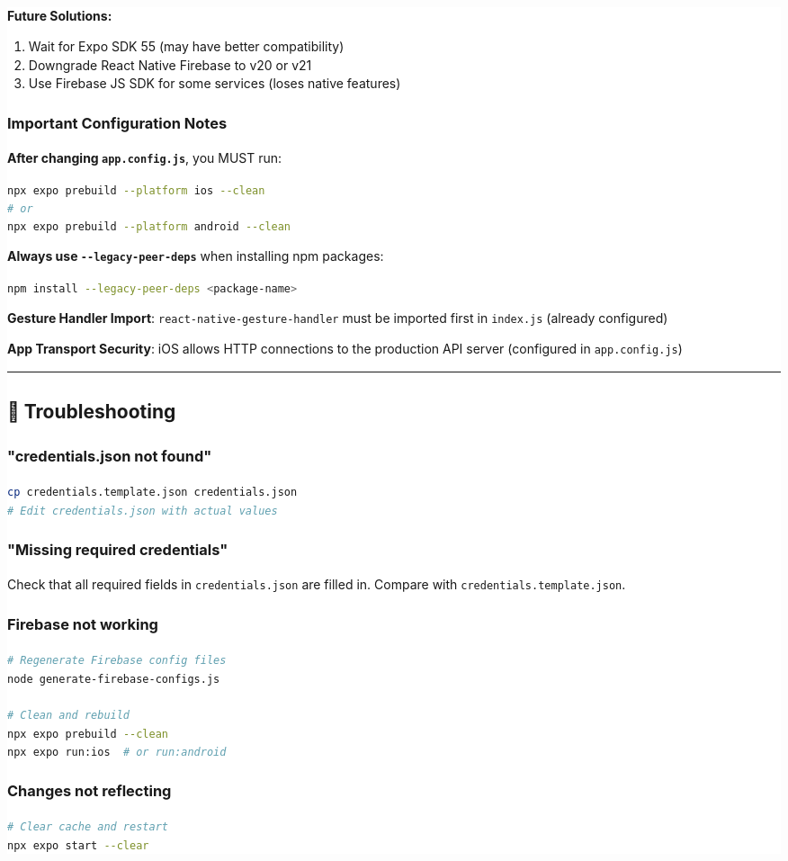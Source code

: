 **Future Solutions:**
1. Wait for Expo SDK 55 (may have better compatibility)
2. Downgrade React Native Firebase to v20 or v21
3. Use Firebase JS SDK for some services (loses native features)

### Important Configuration Notes

**After changing `app.config.js`**, you MUST run:
```bash
npx expo prebuild --platform ios --clean
# or
npx expo prebuild --platform android --clean
```

**Always use `--legacy-peer-deps`** when installing npm packages:
```bash
npm install --legacy-peer-deps <package-name>
```

**Gesture Handler Import**: `react-native-gesture-handler` must be imported first in `index.js` (already configured)

**App Transport Security**: iOS allows HTTP connections to the production API server (configured in `app.config.js`)

---

## 🔧 Troubleshooting

### "credentials.json not found"

```bash
cp credentials.template.json credentials.json
# Edit credentials.json with actual values
```

### "Missing required credentials"

Check that all required fields in `credentials.json` are filled in. Compare with `credentials.template.json`.

### Firebase not working

```bash
# Regenerate Firebase config files
node generate-firebase-configs.js

# Clean and rebuild
npx expo prebuild --clean
npx expo run:ios  # or run:android
```

### Changes not reflecting

```bash
# Clear cache and restart
npx expo start --clear
```
